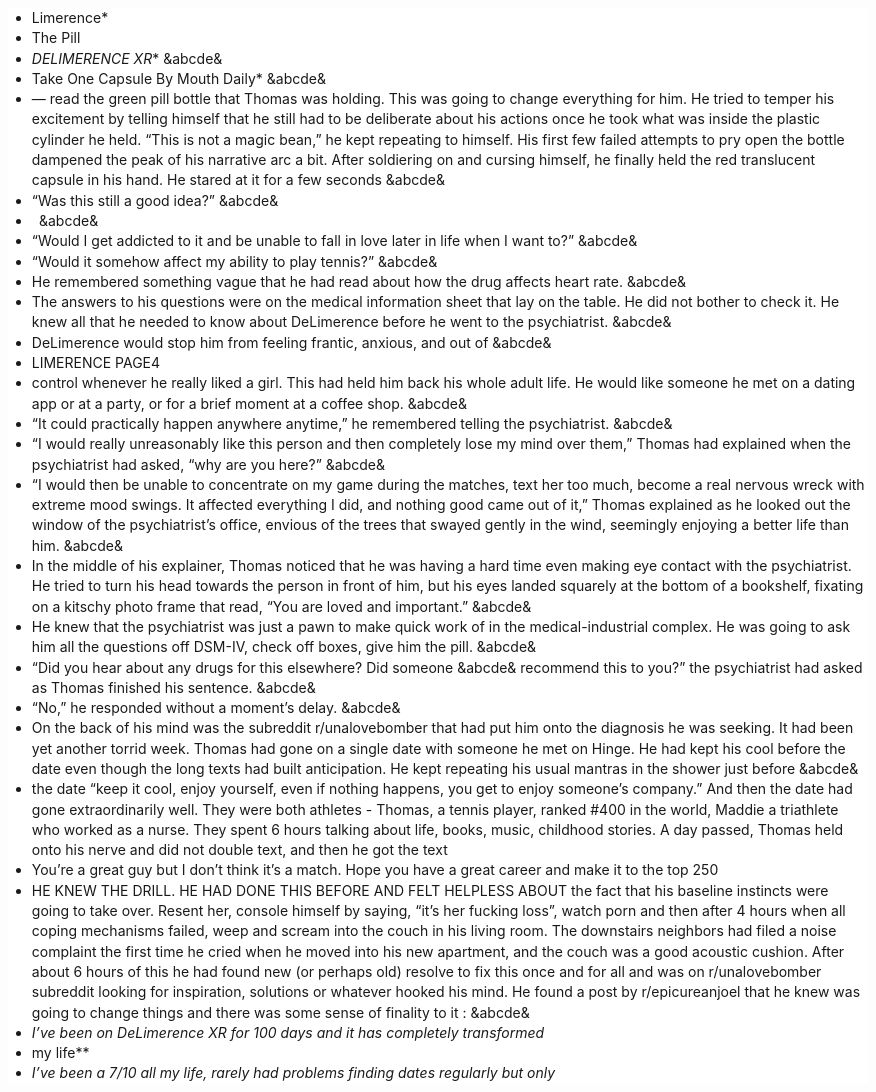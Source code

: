 - Limerence* 
- The Pill
- *DELIMERENCE XR**          &abcde& 
- Take One Capsule By Mouth Daily* &abcde& 
- — read the green pill bottle that Thomas was holding. This was going to change everything for him. He tried to temper his excitement by telling himself that he still had to be deliberate about his actions once he took what was inside the plastic cylinder he held. “This is not a magic bean,” he kept repeating to himself.  His first few failed attempts to pry open the bottle dampened the peak of his narrative arc a bit. After soldiering on and cursing himself, he finally held the red translucent capsule in his hand. He stared at it for a few seconds &abcde& 
- “Was this still a good idea?” &abcde& 
- ` `&abcde& 
- “Would I get addicted to it and be unable to fall in love later in life when I want to?”  &abcde& 
- “Would it somehow affect my ability to play tennis?”  &abcde& 
- He remembered something vague that he had read about how the drug affects heart rate. &abcde& 
- The answers to his questions were on the medical information sheet that lay on the table. He did not bother to check it. He knew all that he needed to know about DeLimerence before he went to the psychiatrist.  &abcde& 
- DeLimerence would stop him from feeling frantic, anxious, and out of  &abcde& 
- LIMERENCE PAGE4
- control whenever he really liked a girl. This had held him back his whole adult life. He would like someone he met on a dating app or at a party, or for a brief moment at a coffee shop.  &abcde& 
- “It could practically happen anywhere anytime,” he remembered telling the psychiatrist.  &abcde& 
- “I would really unreasonably like this person and then completely lose my mind over them,” Thomas had explained when the psychiatrist had asked, “why are you here?”  &abcde& 
- “I would then be unable to concentrate on my game during the matches, text her too much, become a real nervous wreck with extreme mood swings. It affected everything I did, and nothing good came out of it,” Thomas explained as he looked out the window of the psychiatrist’s office, envious of the trees that swayed gently in the wind, seemingly enjoying a better life than him.  &abcde& 
- In the middle of his explainer, Thomas noticed that he was having a hard time even making eye contact with the psychiatrist. He tried to turn his head towards the person in front of him, but his eyes landed squarely at the bottom of a bookshelf, fixating on a kitschy photo frame that read, “You are loved and important.” &abcde& 
- He knew that the psychiatrist was just a pawn to make quick work of in the medical-industrial complex. He was going to ask him all the questions off DSM-IV, check off boxes, give him the pill.  &abcde& 
- “Did you hear about any drugs for this elsewhere? Did someone  &abcde& recommend this to you?” the psychiatrist had asked as Thomas finished his sentence.  &abcde& 
- “No,” he responded without a moment’s delay.  &abcde& 
- On the back of his mind was the subreddit r/unalovebomber that had put him onto the diagnosis he was seeking. It had been yet another torrid week. Thomas had gone on a single date with someone he met on Hinge. He had kept his cool before the date even though the long texts had built anticipation. He kept repeating his usual mantras in the shower just before  &abcde& 
- the date “keep it cool, enjoy yourself, even if nothing happens, you get to enjoy someone’s company.” And then the date had gone extraordinarily well. They were both athletes - Thomas, a tennis player, ranked #400 in the world, Maddie a triathlete who worked as a nurse. They spent 6 hours talking about life, books, music, childhood stories. A day passed, Thomas held onto his nerve and did not double text, and then he got the text 
- You’re a great guy but I don’t think it’s a match. Hope you have a great career and make it to the top 250
- HE KNEW THE DRILL. HE HAD DONE THIS BEFORE AND FELT HELPLESS ABOUT the fact that his baseline instincts were going to take over. Resent her, console himself by saying, “it’s her fucking loss”, watch porn and then after 4 hours when all coping mechanisms failed, weep and scream into the couch in his living room. The downstairs neighbors had filed a noise complaint the first time he cried when he moved into his new apartment, and the couch was a good acoustic cushion. After about 6 hours of this he had found new (or perhaps old) resolve to fix this once and for all and was on r/unalovebomber subreddit looking for inspiration, solutions or whatever hooked his mind. He found a post by r/epicureanjoel that he knew was going to change things and there was some sense of finality to it : &abcde& 
- *I’ve been on DeLimerence XR for 100 days and it has completely transformed* 
- my life\**
- *I’ve been a 7/10 all my life, rarely had problems finding dates regularly but only* 
